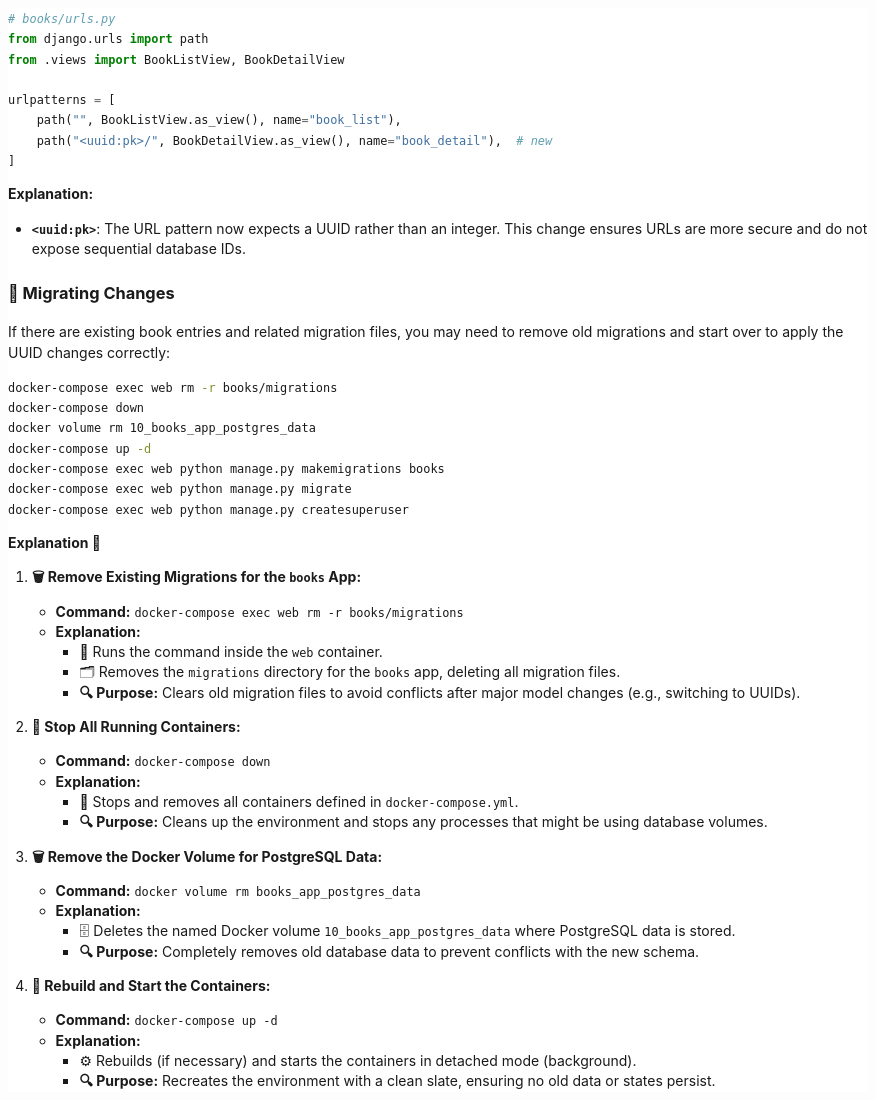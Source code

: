 ```python
# books/urls.py
from django.urls import path
from .views import BookListView, BookDetailView

urlpatterns = [
    path("", BookListView.as_view(), name="book_list"),
    path("<uuid:pk>/", BookDetailView.as_view(), name="book_detail"),  # new
]
```

**Explanation:**

- **`<uuid:pk>`**: The URL pattern now expects a UUID rather than an integer. This change ensures URLs are more secure and do not expose sequential database IDs.

### 🔄 Migrating Changes

If there are existing book entries and related migration files, you may need to remove old migrations and start over to apply the UUID changes correctly:

```bash
docker-compose exec web rm -r books/migrations
docker-compose down
docker volume rm 10_books_app_postgres_data
docker-compose up -d
docker-compose exec web python manage.py makemigrations books
docker-compose exec web python manage.py migrate
docker-compose exec web python manage.py createsuperuser
```

**Explanation 🌟**

1. **🗑️ Remove Existing Migrations for the `books` App:**
   - **Command:** `docker-compose exec web rm -r books/migrations`
   - **Explanation:**
     - 🚀 Runs the command inside the `web` container.
     - 🗂️ Removes the `migrations` directory for the `books` app, deleting all migration files.
     - **🔍 Purpose:** Clears old migration files to avoid conflicts after major model changes (e.g., switching to UUIDs).

2. **🛑 Stop All Running Containers:**
   - **Command:** `docker-compose down`
   - **Explanation:**
     - 🚧 Stops and removes all containers defined in `docker-compose.yml`.
     - **🔍 Purpose:** Cleans up the environment and stops any processes that might be using database volumes.

3. **🗑️ Remove the Docker Volume for PostgreSQL Data:**
   - **Command:** `docker volume rm books_app_postgres_data`
   - **Explanation:**
     - 🗄️ Deletes the named Docker volume `10_books_app_postgres_data` where PostgreSQL data is stored.
     - **🔍 Purpose:** Completely removes old database data to prevent conflicts with the new schema.

4. **🔄 Rebuild and Start the Containers:**
   - **Command:** `docker-compose up -d`
   - **Explanation:**
     - ⚙️ Rebuilds (if necessary) and starts the containers in detached mode (background).
     - **🔍 Purpose:** Recreates the environment with a clean slate, ensuring no old data or states persist.
